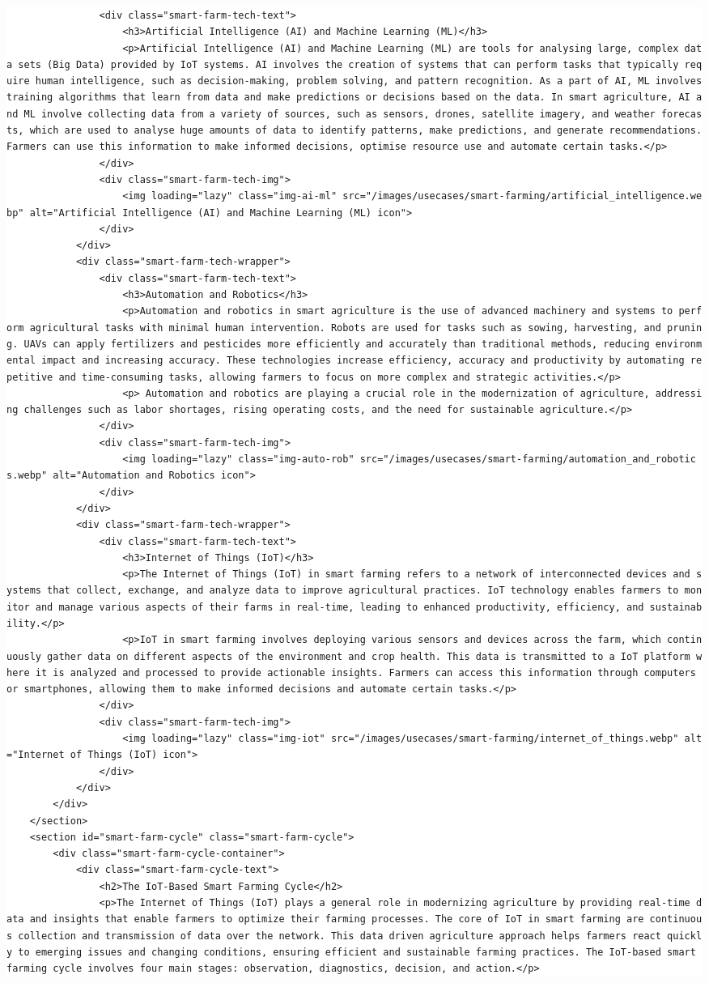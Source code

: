                     <div class="smart-farm-tech-text">
                        <h3>Artificial Intelligence (AI) and Machine Learning (ML)</h3>
                        <p>Artificial Intelligence (AI) and Machine Learning (ML) are tools for analysing large, complex data sets (Big Data) provided by IoT systems. AI involves the creation of systems that can perform tasks that typically require human intelligence, such as decision-making, problem solving, and pattern recognition. As a part of AI, ML involves training algorithms that learn from data and make predictions or decisions based on the data. In smart agriculture, AI and ML involve collecting data from a variety of sources, such as sensors, drones, satellite imagery, and weather forecasts, which are used to analyse huge amounts of data to identify patterns, make predictions, and generate recommendations. Farmers can use this information to make informed decisions, optimise resource use and automate certain tasks.</p>
                    </div>
                    <div class="smart-farm-tech-img">
                        <img loading="lazy" class="img-ai-ml" src="/images/usecases/smart-farming/artificial_intelligence.webp" alt="Artificial Intelligence (AI) and Machine Learning (ML) icon">
                    </div>              
                </div>
                <div class="smart-farm-tech-wrapper">
                    <div class="smart-farm-tech-text">
                        <h3>Automation and Robotics</h3>
                        <p>Automation and robotics in smart agriculture is the use of advanced machinery and systems to perform agricultural tasks with minimal human intervention. Robots are used for tasks such as sowing, harvesting, and pruning. UAVs can apply fertilizers and pesticides more efficiently and accurately than traditional methods, reducing environmental impact and increasing accuracy. These technologies increase efficiency, accuracy and productivity by automating repetitive and time-consuming tasks, allowing farmers to focus on more complex and strategic activities.</p>
                        <p> Automation and robotics are playing a crucial role in the modernization of agriculture, addressing challenges such as labor shortages, rising operating costs, and the need for sustainable agriculture.</p>
                    </div>
                    <div class="smart-farm-tech-img">
                        <img loading="lazy" class="img-auto-rob" src="/images/usecases/smart-farming/automation_and_robotics.webp" alt="Automation and Robotics icon">
                    </div>              
                </div>
                <div class="smart-farm-tech-wrapper">
                    <div class="smart-farm-tech-text">
                        <h3>Internet of Things (IoT)</h3>
                        <p>The Internet of Things (IoT) in smart farming refers to a network of interconnected devices and systems that collect, exchange, and analyze data to improve agricultural practices. IoT technology enables farmers to monitor and manage various aspects of their farms in real-time, leading to enhanced productivity, efficiency, and sustainability.</p>
                        <p>IoT in smart farming involves deploying various sensors and devices across the farm, which continuously gather data on different aspects of the environment and crop health. This data is transmitted to a IoT platform where it is analyzed and processed to provide actionable insights. Farmers can access this information through computers or smartphones, allowing them to make informed decisions and automate certain tasks.</p>
                    </div>
                    <div class="smart-farm-tech-img">
                        <img loading="lazy" class="img-iot" src="/images/usecases/smart-farming/internet_of_things.webp" alt="Internet of Things (IoT) icon">
                    </div>              
                </div>
            </div>
        </section>
        <section id="smart-farm-cycle" class="smart-farm-cycle">
            <div class="smart-farm-cycle-container">
                <div class="smart-farm-cycle-text">
                    <h2>The IoT-Based Smart Farming Cycle</h2>
                    <p>The Internet of Things (IoT) plays a general role in modernizing agriculture by providing real-time data and insights that enable farmers to optimize their farming processes. The core of IoT in smart farming are continuous collection and transmission of data over the network. This data driven agriculture approach helps farmers react quickly to emerging issues and changing conditions, ensuring efficient and sustainable farming practices. The IoT-based smart farming cycle involves four main stages: observation, diagnostics, decision, and action.</p>